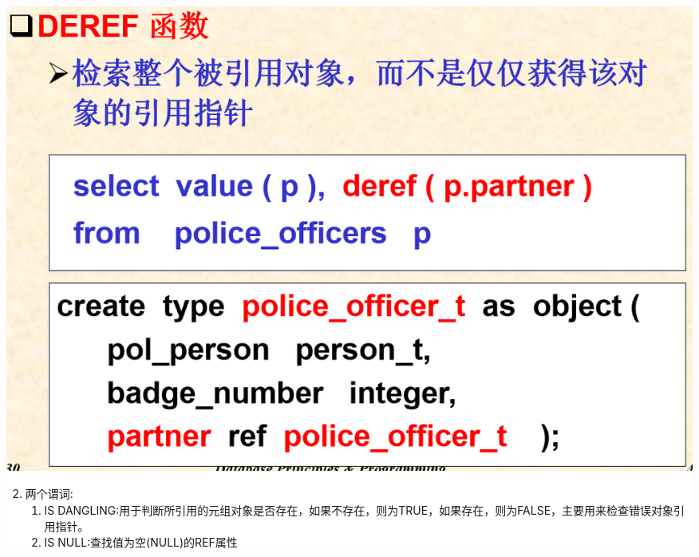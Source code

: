 ![](img/ch04/7.png)

2. 两个谓词:
   1. IS DANGLING:用于判断所引用的元组对象是否存在，如果不存在，则为TRUE，如果存在，则为FALSE，主要用来检查错误对象引用指针。
   2. IS NULL:查找值为空(NULL)的REF属性

